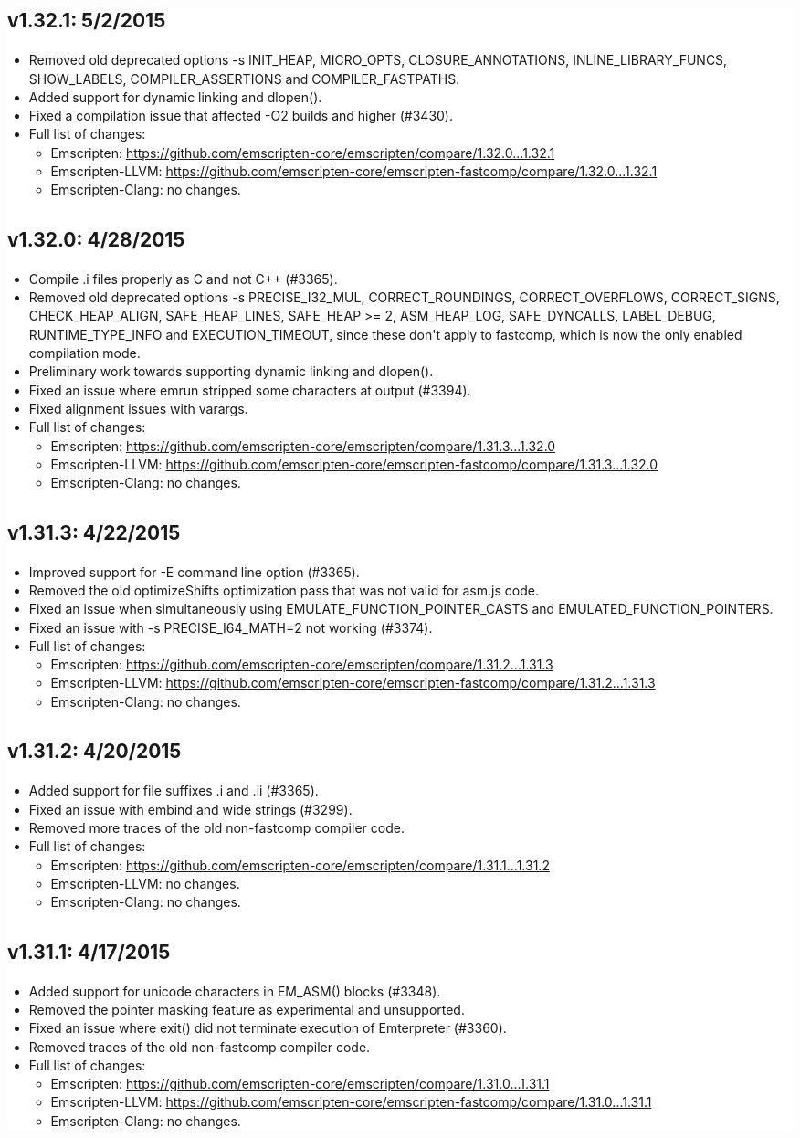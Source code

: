 v1.32.1: 5/2/2015
-----------------
 - Removed old deprecated options -s INIT_HEAP, MICRO_OPTS, CLOSURE_ANNOTATIONS,
   INLINE_LIBRARY_FUNCS, SHOW_LABELS, COMPILER_ASSERTIONS and
   COMPILER_FASTPATHS.
 - Added support for dynamic linking and dlopen().
 - Fixed a compilation issue that affected -O2 builds and higher (#3430).
 - Full list of changes:
    - Emscripten: https://github.com/emscripten-core/emscripten/compare/1.32.0...1.32.1
    - Emscripten-LLVM: https://github.com/emscripten-core/emscripten-fastcomp/compare/1.32.0...1.32.1
    - Emscripten-Clang: no changes.

v1.32.0: 4/28/2015
------------------
 - Compile .i files properly as C and not C++ (#3365).
 - Removed old deprecated options -s PRECISE_I32_MUL, CORRECT_ROUNDINGS,
   CORRECT_OVERFLOWS, CORRECT_SIGNS, CHECK_HEAP_ALIGN, SAFE_HEAP_LINES,
   SAFE_HEAP >= 2, ASM_HEAP_LOG, SAFE_DYNCALLS, LABEL_DEBUG, RUNTIME_TYPE_INFO
   and EXECUTION_TIMEOUT, since these don't apply to fastcomp, which is now the
   only enabled compilation mode.
 - Preliminary work towards supporting dynamic linking and dlopen().
 - Fixed an issue where emrun stripped some characters at output (#3394).
 - Fixed alignment issues with varargs.
 - Full list of changes:
    - Emscripten: https://github.com/emscripten-core/emscripten/compare/1.31.3...1.32.0
    - Emscripten-LLVM: https://github.com/emscripten-core/emscripten-fastcomp/compare/1.31.3...1.32.0
    - Emscripten-Clang: no changes.

v1.31.3: 4/22/2015
------------------
 - Improved support for -E command line option (#3365).
 - Removed the old optimizeShifts optimization pass that was not valid for
   asm.js code.
 - Fixed an issue when simultaneously using EMULATE_FUNCTION_POINTER_CASTS and
   EMULATED_FUNCTION_POINTERS.
 - Fixed an issue with -s PRECISE_I64_MATH=2 not working (#3374).
 - Full list of changes:
    - Emscripten: https://github.com/emscripten-core/emscripten/compare/1.31.2...1.31.3
    - Emscripten-LLVM: https://github.com/emscripten-core/emscripten-fastcomp/compare/1.31.2...1.31.3
    - Emscripten-Clang: no changes.

v1.31.2: 4/20/2015
------------------
 - Added support for file suffixes .i and .ii (#3365).
 - Fixed an issue with embind and wide strings (#3299).
 - Removed more traces of the old non-fastcomp compiler code.
 - Full list of changes:
    - Emscripten: https://github.com/emscripten-core/emscripten/compare/1.31.1...1.31.2
    - Emscripten-LLVM: no changes.
    - Emscripten-Clang: no changes.

v1.31.1: 4/17/2015
------------------
 - Added support for unicode characters in EM_ASM() blocks (#3348).
 - Removed the pointer masking feature as experimental and unsupported.
 - Fixed an issue where exit() did not terminate execution of Emterpreter (#3360).
 - Removed traces of the old non-fastcomp compiler code.
 - Full list of changes:
    - Emscripten: https://github.com/emscripten-core/emscripten/compare/1.31.0...1.31.1
    - Emscripten-LLVM: https://github.com/emscripten-core/emscripten-fastcomp/compare/1.31.0...1.31.1
    - Emscripten-Clang: no changes.
